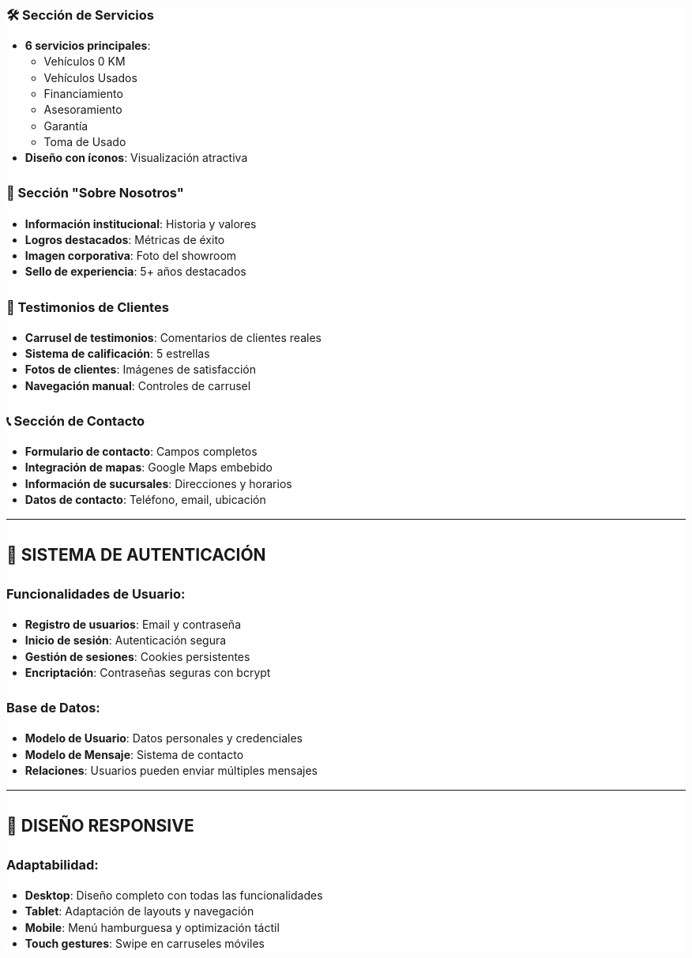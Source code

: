 ### **🛠️ Sección de Servicios**
- **6 servicios principales**:
  - Vehículos 0 KM
  - Vehículos Usados
  - Financiamiento
  - Asesoramiento
  - Garantía
  - Toma de Usado
- **Diseño con íconos**: Visualización atractiva

### **🏢 Sección "Sobre Nosotros"**
- **Información institucional**: Historia y valores
- **Logros destacados**: Métricas de éxito
- **Imagen corporativa**: Foto del showroom
- **Sello de experiencia**: 5+ años destacados

### **💬 Testimonios de Clientes**
- **Carrusel de testimonios**: Comentarios de clientes reales
- **Sistema de calificación**: 5 estrellas
- **Fotos de clientes**: Imágenes de satisfacción
- **Navegación manual**: Controles de carrusel

### **📞 Sección de Contacto**
- **Formulario de contacto**: Campos completos
- **Integración de mapas**: Google Maps embebido
- **Información de sucursales**: Direcciones y horarios
- **Datos de contacto**: Teléfono, email, ubicación

---

## 🔐 **SISTEMA DE AUTENTICACIÓN**

### **Funcionalidades de Usuario:**
- **Registro de usuarios**: Email y contraseña
- **Inicio de sesión**: Autenticación segura
- **Gestión de sesiones**: Cookies persistentes
- **Encriptación**: Contraseñas seguras con bcrypt

### **Base de Datos:**
- **Modelo de Usuario**: Datos personales y credenciales
- **Modelo de Mensaje**: Sistema de contacto
- **Relaciones**: Usuarios pueden enviar múltiples mensajes

---

## 📱 **DISEÑO RESPONSIVE**

### **Adaptabilidad:**
- **Desktop**: Diseño completo con todas las funcionalidades
- **Tablet**: Adaptación de layouts y navegación
- **Mobile**: Menú hamburguesa y optimización táctil
- **Touch gestures**: Swipe en carruseles móviles
